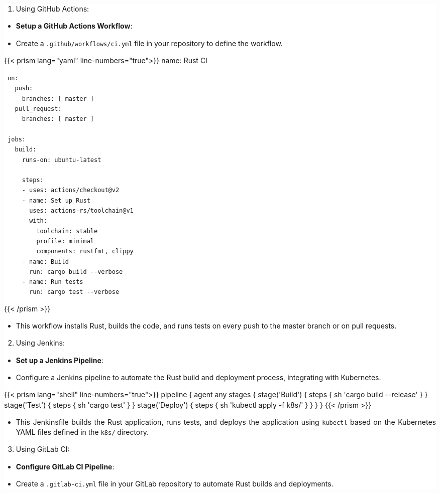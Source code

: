 1. <p style="text-align: justify;"><strong></strong>Using GitHub Actions<strong></strong>:</p>
- <p style="text-align: justify;"><strong>Setup a GitHub Actions Workflow</strong>:</p>
- <p style="text-align: justify;">Create a <code>.github/workflows/ci.yml</code> file in your repository to define the workflow.</p>
{{< prism lang="yaml" line-numbers="true">}}
     name: Rust CI
     
     on:
       push:
         branches: [ master ]
       pull_request:
         branches: [ master ]
     
     jobs:
       build:
         runs-on: ubuntu-latest
     
         steps:
         - uses: actions/checkout@v2
         - name: Set up Rust
           uses: actions-rs/toolchain@v1
           with:
             toolchain: stable
             profile: minimal
             components: rustfmt, clippy
         - name: Build
           run: cargo build --verbose
         - name: Run tests
           run: cargo test --verbose
{{< /prism >}}
- <p style="text-align: justify;">This workflow installs Rust, builds the code, and runs tests on every push to the master branch or on pull requests.</p>
2. <p style="text-align: justify;"><strong></strong>Using Jenkins<strong></strong>:</p>
- <p style="text-align: justify;"><strong>Set up a Jenkins Pipeline</strong>:</p>
- <p style="text-align: justify;">Configure a Jenkins pipeline to automate the Rust build and deployment process, integrating with Kubernetes.</p>
{{< prism lang="shell" line-numbers="true">}}
     pipeline {
       agent any
       stages {
         stage('Build') {
           steps {
             sh 'cargo build --release'
           }
         }
         stage('Test') {
           steps {
             sh 'cargo test'
           }
         }
         stage('Deploy') {
           steps {
             sh 'kubectl apply -f k8s/'
           }
         }
       }
     }
{{< /prism >}}
- <p style="text-align: justify;">This Jenkinsfile builds the Rust application, runs tests, and deploys the application using <code>kubectl</code> based on the Kubernetes YAML files defined in the <code>k8s/</code> directory.</p>
3. <p style="text-align: justify;"><strong></strong>Using GitLab CI<strong></strong>:</p>
- <p style="text-align: justify;"><strong>Configure GitLab CI Pipeline</strong>:</p>
- <p style="text-align: justify;">Create a <code>.gitlab-ci.yml</code> file in your GitLab repository to automate Rust builds and deployments.</p>